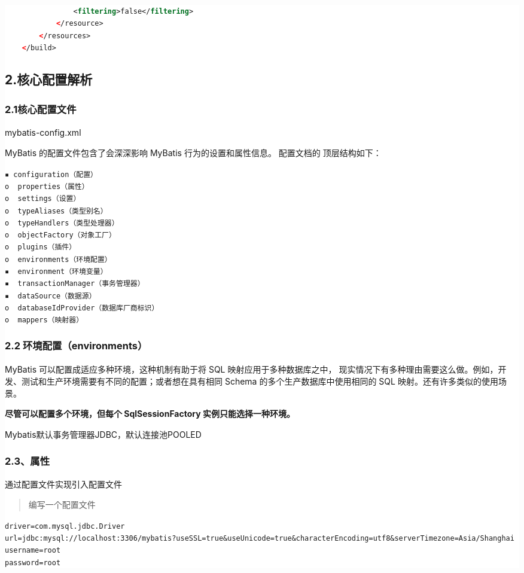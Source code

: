 ```xml
                <filtering>false</filtering>
            </resource>
        </resources>
    </build>
```

## 2.核心配置解析

### 2.1核心配置文件

mybatis-config.xml

MyBatis 的配置文件包含了会深深影响 MyBatis 行为的设置和属性信息。 配置文档的
顶层结构如下：

```xml
▪ configuration（配置）
o  properties（属性）
o  settings（设置）
o  typeAliases（类型别名）
o  typeHandlers（类型处理器）
o  objectFactory（对象工厂）
o  plugins（插件）
o  environments（环境配置）
▪  environment（环境变量）
▪  transactionManager（事务管理器）
▪  dataSource（数据源）
o  databaseIdProvider（数据库厂商标识）
o  mappers（映射器）
```

### 2.2 环境配置（environments）

MyBatis 可以配置成适应多种环境，这种机制有助于将 SQL 映射应用于多种数据库之中， 现实情况下有多种理由需要这么做。例如，开发、测试和生产环境需要有不同的配置；或者想在具有相同 Schema 的多个生产数据库中使用相同的 SQL 映射。还有许多类似的使用场景。

**尽管可以配置多个环境，但每个 SqlSessionFactory 实例只能选择一种环境。**

Mybatis默认事务管理器JDBC，默认连接池POOLED

### 2.3、属性

通过配置文件实现引入配置文件

> 编写一个配置文件

```properties
driver=com.mysql.jdbc.Driver
url=jdbc:mysql://localhost:3306/mybatis?useSSL=true&useUnicode=true&characterEncoding=utf8&serverTimezone=Asia/Shanghai
username=root
password=root
```
